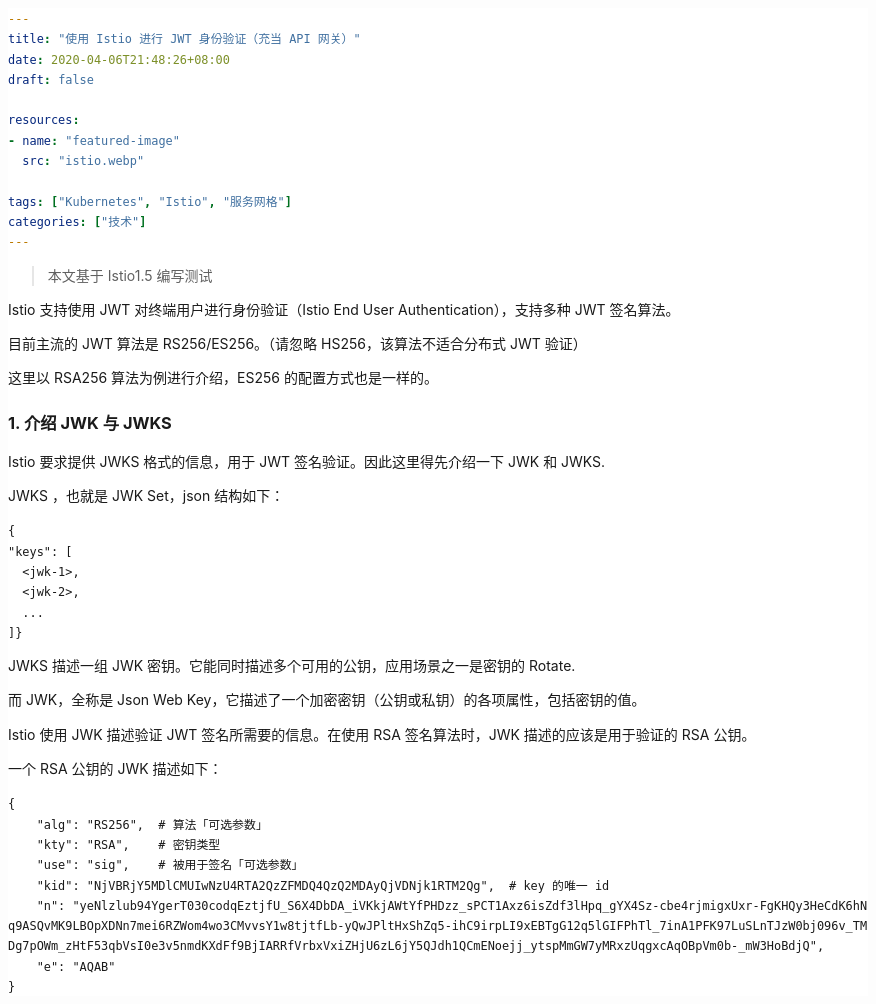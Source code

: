 ```yaml
---
title: "使用 Istio 进行 JWT 身份验证（充当 API 网关）"
date: 2020-04-06T21:48:26+08:00
draft: false

resources:
- name: "featured-image"
  src: "istio.webp"

tags: ["Kubernetes", "Istio", "服务网格"]
categories: ["技术"]
---
```


>本文基于 Istio1.5 编写测试

Istio 支持使用 JWT 对终端用户进行身份验证（Istio End User Authentication），支持多种 JWT 签名算法。

目前主流的 JWT 算法是 RS256/ES256。（请忽略 HS256，该算法不适合分布式 JWT 验证）

这里以 RSA256 算法为例进行介绍，ES256 的配置方式也是一样的。



### 1. 介绍 JWK 与 JWKS

Istio 要求提供 JWKS 格式的信息，用于 JWT 签名验证。因此这里得先介绍一下 JWK 和 JWKS. 

JWKS ，也就是 JWK Set，json 结构如下：

```
{
"keys": [
  <jwk-1>,
  <jwk-2>,
  ...
]}
```

JWKS 描述一组 JWK 密钥。它能同时描述多个可用的公钥，应用场景之一是密钥的 Rotate.

而 JWK，全称是 Json Web Key，它描述了一个加密密钥（公钥或私钥）的各项属性，包括密钥的值。

Istio 使用 JWK 描述验证 JWT 签名所需要的信息。在使用 RSA 签名算法时，JWK 描述的应该是用于验证的 RSA 公钥。

一个 RSA 公钥的 JWK 描述如下：

```
{
    "alg": "RS256",  # 算法「可选参数」
    "kty": "RSA",    # 密钥类型
    "use": "sig",    # 被用于签名「可选参数」
    "kid": "NjVBRjY5MDlCMUIwNzU4RTA2QzZFMDQ4QzQ2MDAyQjVDNjk1RTM2Qg",  # key 的唯一 id
    "n": "yeNlzlub94YgerT030codqEztjfU_S6X4DbDA_iVKkjAWtYfPHDzz_sPCT1Axz6isZdf3lHpq_gYX4Sz-cbe4rjmigxUxr-FgKHQy3HeCdK6hNq9ASQvMK9LBOpXDNn7mei6RZWom4wo3CMvvsY1w8tjtfLb-yQwJPltHxShZq5-ihC9irpLI9xEBTgG12q5lGIFPhTl_7inA1PFK97LuSLnTJzW0bj096v_TMDg7pOWm_zHtF53qbVsI0e3v5nmdKXdFf9BjIARRfVrbxVxiZHjU6zL6jY5QJdh1QCmENoejj_ytspMmGW7yMRxzUqgxcAqOBpVm0b-_mW3HoBdjQ",
    "e": "AQAB"
}
```
